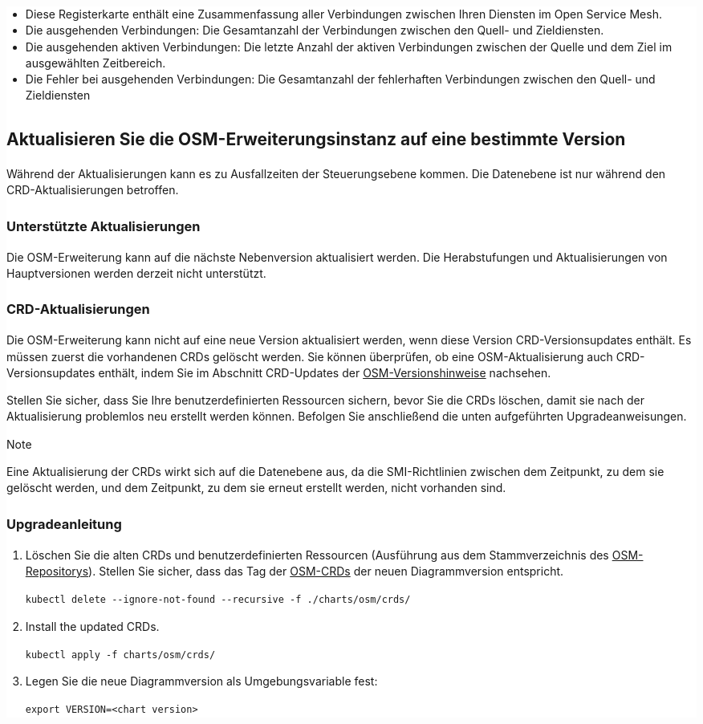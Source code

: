 - Diese Registerkarte enthält eine Zusammenfassung aller Verbindungen zwischen Ihren Diensten im Open Service Mesh.
- Die ausgehenden Verbindungen: Die Gesamtanzahl der Verbindungen zwischen den Quell- und Zieldiensten.
- Die ausgehenden aktiven Verbindungen: Die letzte Anzahl der aktiven Verbindungen zwischen der Quelle und dem Ziel im ausgewählten Zeitbereich.
- Die Fehler bei ausgehenden Verbindungen: Die Gesamtanzahl der fehlerhaften Verbindungen zwischen den Quell- und Zieldiensten

## <a name="upgrade-the-osm-extension-instance-to-a-specific-version"></a>Aktualisieren Sie die OSM-Erweiterungsinstanz auf eine bestimmte Version

Während der Aktualisierungen kann es zu Ausfallzeiten der Steuerungsebene kommen. Die Datenebene ist nur während den CRD-Aktualisierungen betroffen.

### <a name="supported-upgrades"></a>Unterstützte Aktualisierungen

Die OSM-Erweiterung kann auf die nächste Nebenversion aktualisiert werden. Die Herabstufungen und Aktualisierungen von Hauptversionen werden derzeit nicht unterstützt.

### <a name="crd-upgrades"></a>CRD-Aktualisierungen

Die OSM-Erweiterung kann nicht auf eine neue Version aktualisiert werden, wenn diese Version CRD-Versionsupdates enthält. Es müssen zuerst die vorhandenen CRDs gelöscht werden. Sie können überprüfen, ob eine OSM-Aktualisierung auch CRD-Versionsupdates enthält, indem Sie im Abschnitt CRD-Updates der [OSM-Versionshinweise](https://github.com/openservicemesh/osm/releases) nachsehen.

Stellen Sie sicher, dass Sie Ihre benutzerdefinierten Ressourcen sichern, bevor Sie die CRDs löschen, damit sie nach der Aktualisierung problemlos neu erstellt werden können. Befolgen Sie anschließend die unten aufgeführten Upgradeanweisungen.

> [!NOTE] 
> Eine Aktualisierung der CRDs wirkt sich auf die Datenebene aus, da die SMI-Richtlinien zwischen dem Zeitpunkt, zu dem sie gelöscht werden, und dem Zeitpunkt, zu dem sie erneut erstellt werden, nicht vorhanden sind.

### <a name="upgrade-instructions"></a>Upgradeanleitung

1. Löschen Sie die alten CRDs und benutzerdefinierten Ressourcen (Ausführung aus dem Stammverzeichnis des [OSM-Repositorys](https://github.com/openservicemesh/osm)). Stellen Sie sicher, dass das Tag der [OSM-CRDs](https://github.com/openservicemesh/osm/tree/main/cmd/osm-bootstrap/crds) der neuen Diagrammversion entspricht.
    ```azurecli-interactive
    kubectl delete --ignore-not-found --recursive -f ./charts/osm/crds/

2. Install the updated CRDs.
    ```azurecli-interactive
    kubectl apply -f charts/osm/crds/
    ```

3. Legen Sie die neue Diagrammversion als Umgebungsvariable fest:
    ```azurecli-interactive
    export VERSION=<chart version>
    ```
    
